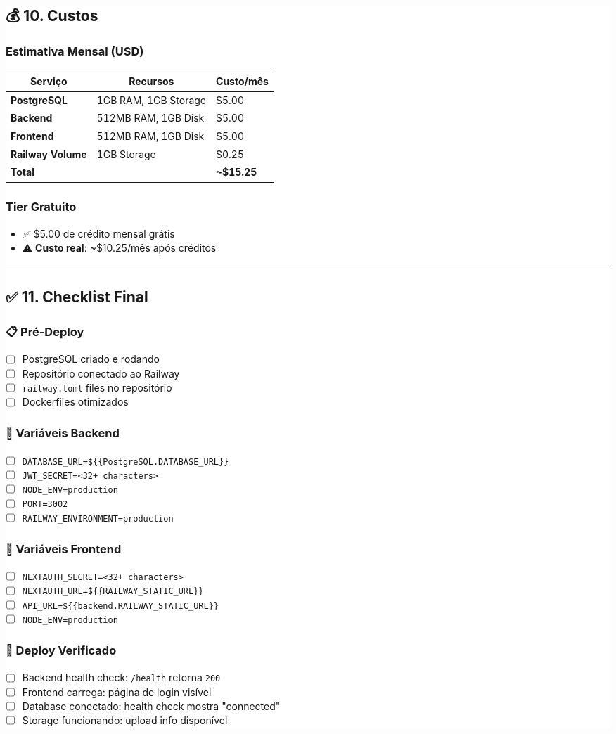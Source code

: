 ## 💰 **10. Custos**

### **Estimativa Mensal (USD)**

| Serviço            | Recursos             | Custo/mês   |
| ------------------ | -------------------- | ----------- |
| **PostgreSQL**     | 1GB RAM, 1GB Storage | $5.00       |
| **Backend**        | 512MB RAM, 1GB Disk  | $5.00       |
| **Frontend**       | 512MB RAM, 1GB Disk  | $5.00       |
| **Railway Volume** | 1GB Storage          | $0.25       |
| **Total**          |                      | **~$15.25** |

### **Tier Gratuito**

- ✅ $5.00 de crédito mensal grátis
- ⚠️ **Custo real**: ~$10.25/mês após créditos

---

## ✅ **11. Checklist Final**

### **📋 Pré-Deploy**

- [ ] PostgreSQL criado e rodando
- [ ] Repositório conectado ao Railway
- [ ] `railway.toml` files no repositório
- [ ] Dockerfiles otimizados

### **🔐 Variáveis Backend**

- [ ] `DATABASE_URL=${{PostgreSQL.DATABASE_URL}}`
- [ ] `JWT_SECRET=<32+ characters>`
- [ ] `NODE_ENV=production`
- [ ] `PORT=3002`
- [ ] `RAILWAY_ENVIRONMENT=production`

### **🔐 Variáveis Frontend**

- [ ] `NEXTAUTH_SECRET=<32+ characters>`
- [ ] `NEXTAUTH_URL=${{RAILWAY_STATIC_URL}}`
- [ ] `API_URL=${{backend.RAILWAY_STATIC_URL}}`
- [ ] `NODE_ENV=production`

### **🚀 Deploy Verificado**

- [ ] Backend health check: `/health` retorna `200`
- [ ] Frontend carrega: página de login visível
- [ ] Database conectado: health check mostra "connected"
- [ ] Storage funcionando: upload info disponível
